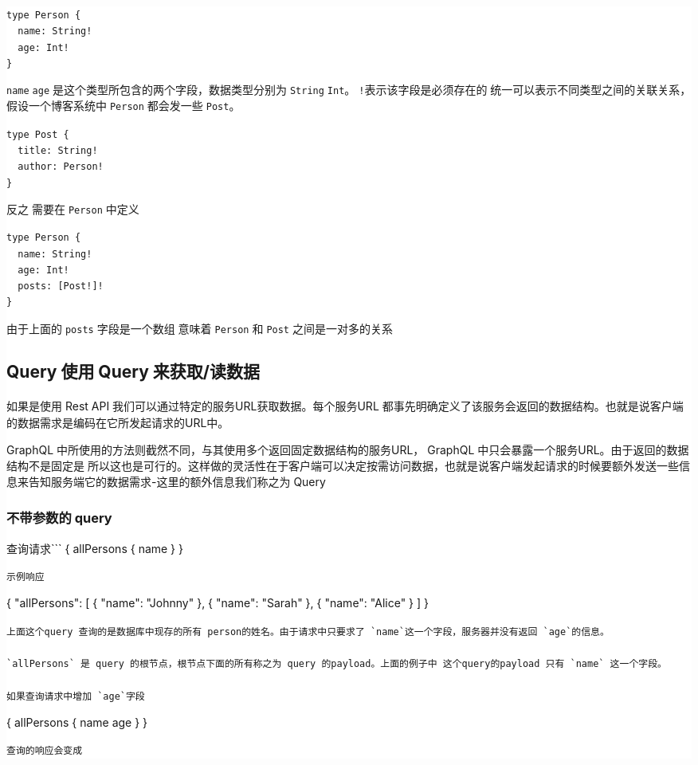 ```
type Person {
  name: String!
  age: Int!
}
``` 

`name` `age` 是这个类型所包含的两个字段，数据类型分别为 `String` `Int`。 `!`表示该字段是必须存在的
统一可以表示不同类型之间的关联关系，假设一个博客系统中 `Person` 都会发一些 `Post`。

```
type Post {
  title: String!
  author: Person!
}
```
反之 需要在 `Person` 中定义

```
type Person {
  name: String!
  age: Int!
  posts: [Post!]!
}
```
由于上面的 `posts` 字段是一个数组 意味着 `Person` 和 `Post` 之间是一对多的关系

## Query  使用 Query 来获取/读数据

如果是使用 Rest API  我们可以通过特定的服务URL获取数据。每个服务URL 都事先明确定义了该服务会返回的数据结构。也就是说客户端的数据需求是编码在它所发起请求的URL中。

GraphQL 中所使用的方法则截然不同，与其使用多个返回固定数据结构的服务URL， GraphQL 中只会暴露一个服务URL。由于返回的数据结构不是固定是 所以这也是可行的。这样做的灵活性在于客户端可以决定按需访问数据，也就是说客户端发起请求的时候要额外发送一些信息来告知服务端它的数据需求-这里的额外信息我们称之为 Query


### 不带参数的 query

查询请求```
{
  allPersons {
    name
  }
}
```
示例响应 
```
{
  "allPersons": [
    { "name": "Johnny" },
    { "name": "Sarah" },
    { "name": "Alice" }
  ]
}
```
上面这个query 查询的是数据库中现存的所有 person的姓名。由于请求中只要求了 `name`这一个字段，服务器并没有返回 `age`的信息。

`allPersons` 是 query 的根节点，根节点下面的所有称之为 query 的payload。上面的例子中 这个query的payload 只有 `name` 这一个字段。

如果查询请求中增加 `age`字段
```
{
  allPersons {
    name
    age
  }
}
```
查询的响应会变成
```